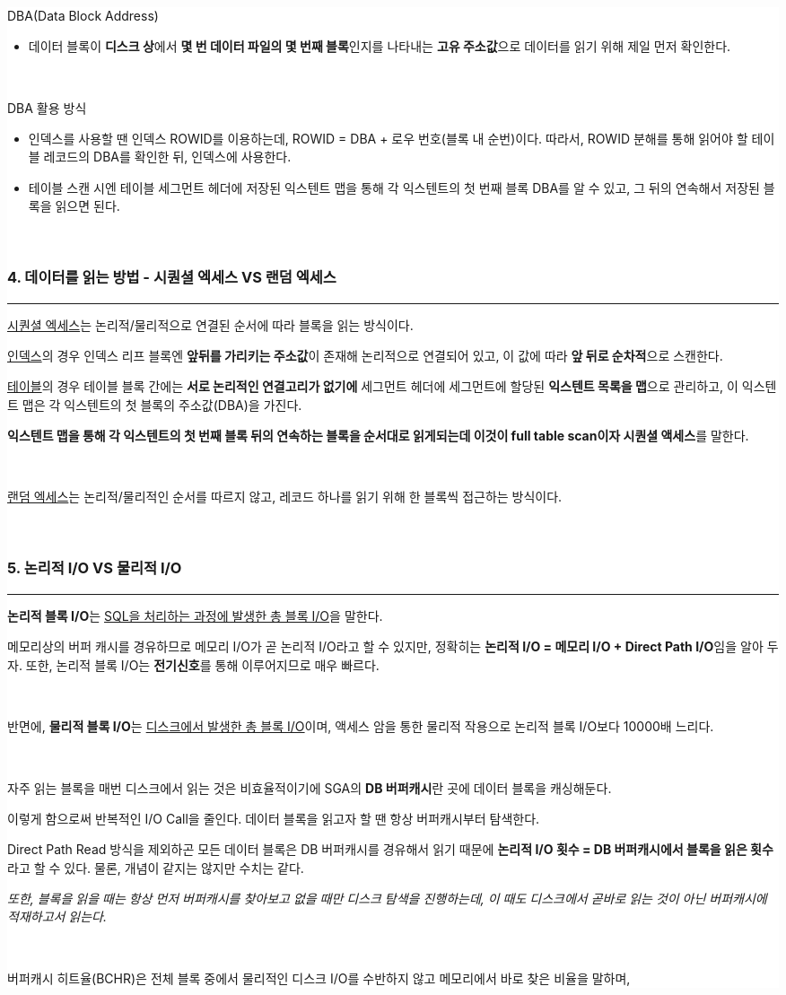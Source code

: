 
DBA(Data Block Address)

- 데이터 블록이 **디스크 상**에서 **몇 번 데이터 파일의 몇 번째 블록**인지를 나타내는 **고유 주소값**으로 데이터를 읽기 위해 제일 먼저 확인한다.

<br>

DBA 활용 방식

- 인덱스를 사용할 땐 인덱스 ROWID를 이용하는데, ROWID = DBA + 로우 번호(블록 내 순번)이다. 따라서, ROWID 분해를 통해 읽어야 할 테이블 레코드의 DBA를 확인한 뒤, 인덱스에 사용한다.

- 테이블 스캔 시엔 테이블 세그먼트 헤더에 저장된 익스텐트 맵을 통해 각 익스텐트의 첫 번째 블록 DBA를 알 수 있고, 그 뒤의 연속해서 저장된 블록을 읽으면 된다.

<br>

### 4. 데이터를 읽는 방법 - 시퀀셜 엑세스 VS 랜덤 엑세스
---

<U>시퀀셜 엑세스</U>는 논리적/물리적으로 연결된 순서에 따라 블록을 읽는 방식이다.

<U>인덱스</U>의 경우 인덱스 리프 블록엔 **앞뒤를 가리키는 주소값**이 존재해 논리적으로 연결되어 있고, 이 값에 따라 **앞 뒤로 순차적**으로 스캔한다.

<U>테이블</U>의 경우 테이블 블록 간에는 **서로 논리적인 연결고리가 없기에** 세그먼트 헤더에 세그먼트에 할당된 **익스텐트 목록을 맵**으로 관리하고, 이 익스텐트 맵은 각 익스텐트의 첫 블록의 주소값(DBA)을 가진다.

**익스텐트 맵을 통해 각 익스텐트의 첫 번째 블록 뒤의 연속하는 블록을 순서대로 읽게되는데 이것이 full table scan이자 시퀀셜 액세스**를 말한다.

<br>

<U>랜덤 엑세스</U>는 논리적/물리적인 순서를 따르지 않고, 레코드 하나를 읽기 위해 한 블록씩 접근하는 방식이다.


<br>

### 5. 논리적 I/O VS 물리적 I/O
---

**논리적 블록 I/O**는 <U>SQL을 처리하는 과정에 발생한 총 블록 I/O</U>을 말한다. 

메모리상의 버퍼 캐시를 경유하므로 메모리 I/O가 곧 논리적 I/O라고 할 수 있지만, 정확히는 **논리적 I/O = 메모리 I/O + Direct Path I/O**임을 알아 두자. 또한, 논리적 블록 I/O는 **전기신호**를 통해 이루어지므로 매우 빠르다.

<br>

반면에, **물리적 블록 I/O**는 <U>디스크에서 발생한 총 블록 I/O</U>이며, 액세스 암을 통한 물리적 작용으로 논리적 블록 I/O보다 10000배 느리다.

<br>

자주 읽는 블록을 매번 디스크에서 읽는 것은 비효율적이기에 SGA의 **DB 버퍼캐시**란 곳에 데이터 블록을 캐싱해둔다.

이렇게 함으로써 반복적인 I/O Call을 줄인다. 데이터 블록을 읽고자 할 땐 항상 버퍼캐시부터 탐색한다.

Direct Path Read 방식을 제외하곤 모든 데이터 블록은 DB 버퍼캐시를 경유해서 읽기 때문에 **논리적 I/O 횟수 = DB 버퍼캐시에서 블록을 읽은 횟수**라고 할 수 있다. 물론, 개념이 같지는 않지만 수치는 같다.

*또한, 블록을 읽을 때는 항상 먼저 버퍼캐시를 찾아보고 없을 때만 디스크 탐색을 진행하는데, 이 때도 디스크에서 곧바로 읽는 것이 아닌 버퍼캐시에 적재하고서 읽는다.*

<br>

버퍼캐시 히트율(BCHR)은 전체 블록 중에서 물리적인 디스크 I/O를 수반하지 않고 메모리에서 바로 찾은 비율을 말하며,
